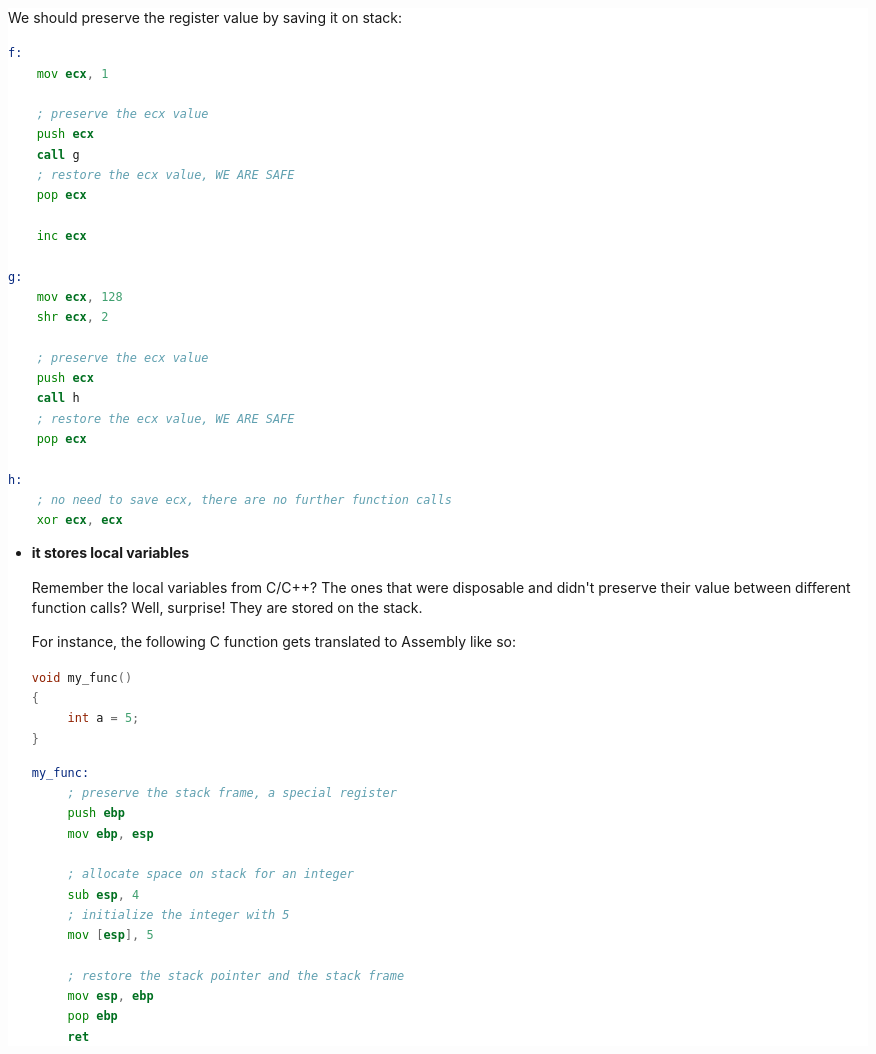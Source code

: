    We should preserve the register value by saving it on stack:

   ```asm
   f:
       mov ecx, 1

       ; preserve the ecx value
       push ecx
       call g
       ; restore the ecx value, WE ARE SAFE
       pop ecx

       inc ecx

   g:
       mov ecx, 128
       shr ecx, 2

       ; preserve the ecx value
       push ecx
       call h
       ; restore the ecx value, WE ARE SAFE
       pop ecx

   h:
       ; no need to save ecx, there are no further function calls
       xor ecx, ecx
   ```

- **it stores local variables**

   Remember the local variables from C/C++?
   The ones that were disposable and didn't preserve their value between different function calls?
   Well, surprise!
   They are stored on the stack.

   For instance, the following C function gets translated to Assembly like so:

   ```C
   void my_func()
   {
        int a = 5;
   }
   ```

   ```asm
   my_func:
        ; preserve the stack frame, a special register
        push ebp
        mov ebp, esp

        ; allocate space on stack for an integer
        sub esp, 4
        ; initialize the integer with 5
        mov [esp], 5

        ; restore the stack pointer and the stack frame
        mov esp, ebp
        pop ebp
        ret
   ```
